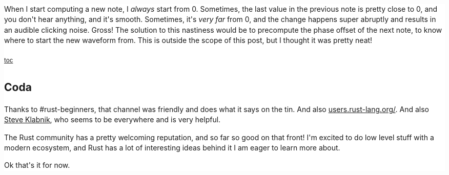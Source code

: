 When I start computing a new note, I _always_ start from 0. Sometimes, the last
value in the previous note is pretty close to 0, and you don't hear anything,
and it's smooth. Sometimes, it's _very far_ from 0, and the change happens
super abruptly and results in an audible clicking noise. Gross! The solution to
this nastiness would be to precompute the phase offset of the next note, to
know where to start the new waveform from. This is outside the scope of this post,
but I thought it was pretty neat!

<sub><a href='#toc'>toc</a></sub>
<div id="coda"></div>

Coda
----

Thanks to #rust-beginners, that channel was friendly and does what it says on
the tin.  And also
[users.rust-lang.org/](https://users.rust-lang.org/t/some-questions-on-idioms-in-a-small-program/7607/4).
And also [Steve Klabnik](https://twitter.com/steveklabnik), who seems to be
everywhere and is very helpful.

The Rust community has a pretty welcoming reputation, and so far so good on
that front! I'm excited to do low level stuff with a modern ecosystem, and Rust
has a lot of interesting ideas behind it I am eager to learn more about.

Ok that's it for now.
